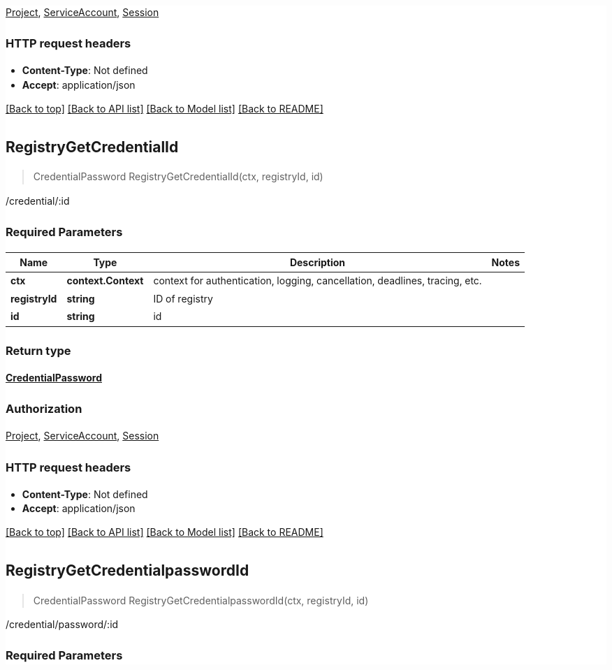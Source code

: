[Project](../README.md#Project), [ServiceAccount](../README.md#ServiceAccount), [Session](../README.md#Session)

### HTTP request headers

- **Content-Type**: Not defined
- **Accept**: application/json

[[Back to top]](#) [[Back to API list]](../README.md#documentation-for-api-endpoints)
[[Back to Model list]](../README.md#documentation-for-models)
[[Back to README]](../README.md)


## RegistryGetCredentialId

> CredentialPassword RegistryGetCredentialId(ctx, registryId, id)

/credential/:id

### Required Parameters


Name | Type | Description  | Notes
------------- | ------------- | ------------- | -------------
**ctx** | **context.Context** | context for authentication, logging, cancellation, deadlines, tracing, etc.
**registryId** | **string**| ID of registry | 
**id** | **string**| id | 

### Return type

[**CredentialPassword**](credential.password.md)

### Authorization

[Project](../README.md#Project), [ServiceAccount](../README.md#ServiceAccount), [Session](../README.md#Session)

### HTTP request headers

- **Content-Type**: Not defined
- **Accept**: application/json

[[Back to top]](#) [[Back to API list]](../README.md#documentation-for-api-endpoints)
[[Back to Model list]](../README.md#documentation-for-models)
[[Back to README]](../README.md)


## RegistryGetCredentialpasswordId

> CredentialPassword RegistryGetCredentialpasswordId(ctx, registryId, id)

/credential/password/:id

### Required Parameters
